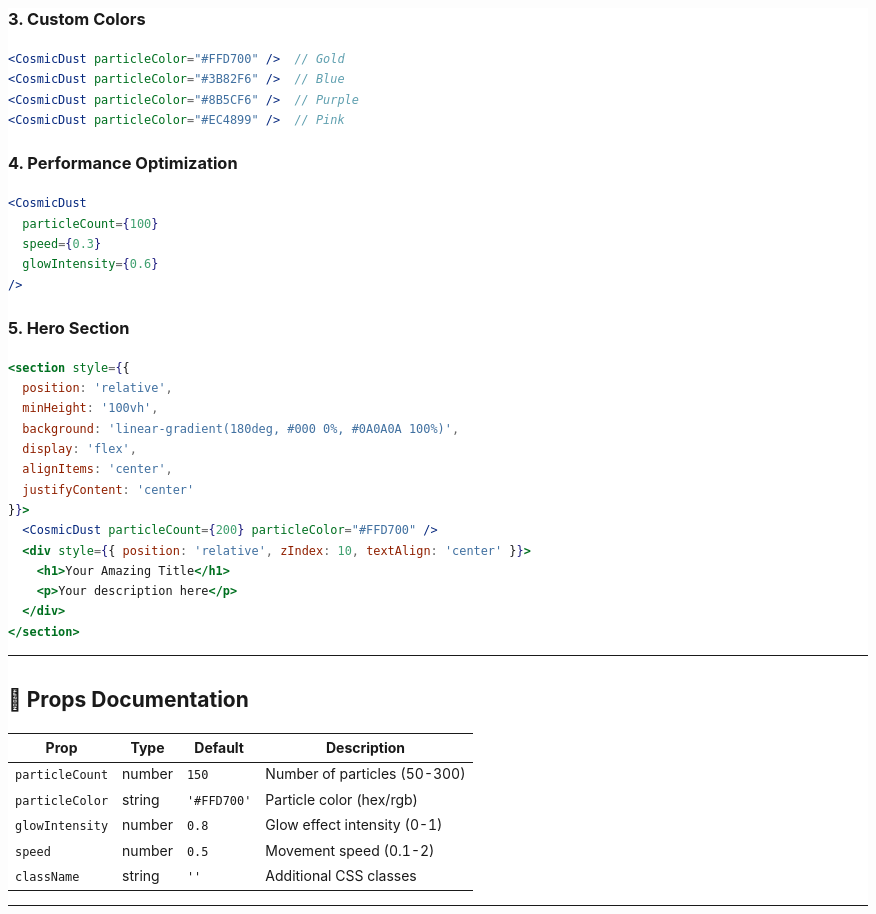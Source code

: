 ### **3. Custom Colors**
```jsx
<CosmicDust particleColor="#FFD700" />  // Gold
<CosmicDust particleColor="#3B82F6" />  // Blue
<CosmicDust particleColor="#8B5CF6" />  // Purple
<CosmicDust particleColor="#EC4899" />  // Pink
```

### **4. Performance Optimization**
```jsx
<CosmicDust
  particleCount={100}
  speed={0.3}
  glowIntensity={0.6}
/>
```

### **5. Hero Section**
```jsx
<section style={{ 
  position: 'relative', 
  minHeight: '100vh',
  background: 'linear-gradient(180deg, #000 0%, #0A0A0A 100%)',
  display: 'flex',
  alignItems: 'center',
  justifyContent: 'center'
}}>
  <CosmicDust particleCount={200} particleColor="#FFD700" />
  <div style={{ position: 'relative', zIndex: 10, textAlign: 'center' }}>
    <h1>Your Amazing Title</h1>
    <p>Your description here</p>
  </div>
</section>
```

---

## 🎨 Props Documentation

| Prop | Type | Default | Description |
|------|------|---------|-------------|
| `particleCount` | number | `150` | Number of particles (50-300) |
| `particleColor` | string | `'#FFD700'` | Particle color (hex/rgb) |
| `glowIntensity` | number | `0.8` | Glow effect intensity (0-1) |
| `speed` | number | `0.5` | Movement speed (0.1-2) |
| `className` | string | `''` | Additional CSS classes |

---
